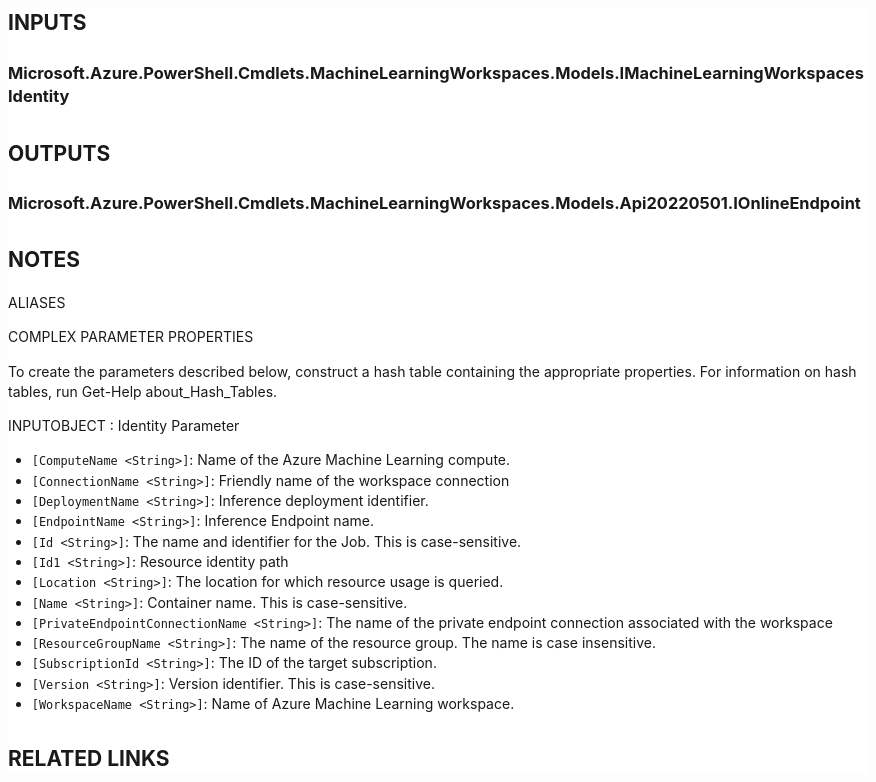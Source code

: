## INPUTS

### Microsoft.Azure.PowerShell.Cmdlets.MachineLearningWorkspaces.Models.IMachineLearningWorkspacesIdentity

## OUTPUTS

### Microsoft.Azure.PowerShell.Cmdlets.MachineLearningWorkspaces.Models.Api20220501.IOnlineEndpoint

## NOTES

ALIASES

COMPLEX PARAMETER PROPERTIES

To create the parameters described below, construct a hash table containing the appropriate properties. For information on hash tables, run Get-Help about_Hash_Tables.


INPUTOBJECT <IMachineLearningWorkspacesIdentity>: Identity Parameter
  - `[ComputeName <String>]`: Name of the Azure Machine Learning compute.
  - `[ConnectionName <String>]`: Friendly name of the workspace connection
  - `[DeploymentName <String>]`: Inference deployment identifier.
  - `[EndpointName <String>]`: Inference Endpoint name.
  - `[Id <String>]`: The name and identifier for the Job. This is case-sensitive.
  - `[Id1 <String>]`: Resource identity path
  - `[Location <String>]`: The location for which resource usage is queried.
  - `[Name <String>]`: Container name. This is case-sensitive.
  - `[PrivateEndpointConnectionName <String>]`: The name of the private endpoint connection associated with the workspace
  - `[ResourceGroupName <String>]`: The name of the resource group. The name is case insensitive.
  - `[SubscriptionId <String>]`: The ID of the target subscription.
  - `[Version <String>]`: Version identifier. This is case-sensitive.
  - `[WorkspaceName <String>]`: Name of Azure Machine Learning workspace.

## RELATED LINKS

